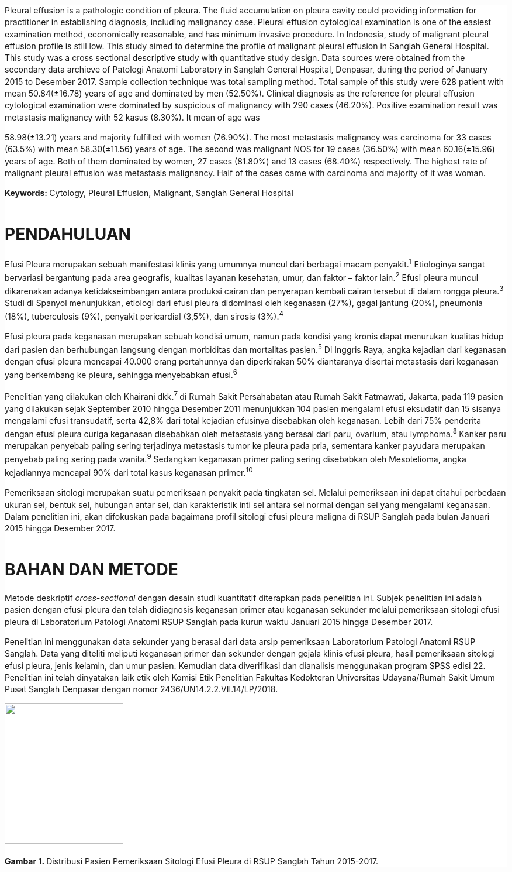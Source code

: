 <p><span class="font9">Pleural effusion is a pathologic condition of pleura. The fluid accumulation on pleura cavity could providing information for practitioner in establishing diagnosis, including malignancy case. Pleural effusion cytological examination is one of the easiest examination method, economically reasonable, and has minimum invasive procedure. In Indonesia, study of malignant pleural effusion profile is still low. This study aimed to determine the profile of malignant pleural effusion in Sanglah General Hospital. This study was a cross sectional descriptive study with quantitative study design. Data sources were obtained from the secondary data archieve of Patologi Anatomi Laboratory in Sanglah General Hospital, Denpasar, during the period of January 2015 to Desember 2017. Sample collection technique was total sampling method. Total sample of this study were 628 patient with mean 50.84(±16.78) years of age and dominated by men (52.50%). Clinical diagnosis as the reference for pleural effusion cytological examination were dominated by suspicious of malignancy with 290 cases (46.20%). Positive examination result was metastasis malignancy with 52 kasus (8.30%). It mean of age was</span></p>
<p><span class="font9">58.98(±13.21) years and majority fulfilled with women (76.90%). The most metastasis malignancy was carcinoma for 33 cases (63.5%) with mean 58.30(±11.56) years of age. The second was malignant NOS for 19 cases (36.50%) with mean 60.16(±15.96) years of age. Both of them dominated by women, 27 cases (81.80%) and 13 cases (68.40%) respectively. The highest rate of malignant pleural effusion was metastasis malignancy. Half of the cases came with carcinoma and majority of it was woman.</span></p>
<p><span class="font9" style="font-weight:bold;">Keywords: </span><span class="font9">Cytology, Pleural Effusion, Malignant, Sanglah General Hospital</span></p><a name="caption1"></a>
<h1><a name="bookmark0"></a><span class="font8" style="font-weight:bold;"><a name="bookmark1"></a>PENDAHULUAN</span></h1>
<p><span class="font8">Efusi Pleura merupakan sebuah manifestasi klinis yang umumnya muncul dari berbagai macam penyakit.<sup>1</sup> Etiologinya sangat bervariasi bergantung pada area geografis, kualitas layanan kesehatan, umur, dan faktor – faktor lain.<sup>2</sup> Efusi pleura muncul dikarenakan adanya ketidakseimbangan antara produksi cairan dan penyerapan kembali cairan tersebut di dalam rongga pleura.<sup>3</sup> Studi di Spanyol menunjukkan, etiologi dari efusi pleura didominasi oleh keganasan (27%), gagal jantung (20%), pneumonia (18%), tuberculosis (9%), penyakit pericardial (3,5%), dan sirosis (3%).<sup>4</sup></span></p>
<p><span class="font8">Efusi pleura pada keganasan merupakan sebuah kondisi umum, namun pada kondisi yang kronis dapat menurukan kualitas hidup dari pasien dan berhubungan langsung dengan morbiditas dan mortalitas pasien.<sup>5</sup> Di Inggris Raya, angka kejadian dari keganasan dengan efusi pleura mencapai 40.000 orang pertahunnya dan diperkirakan 50% diantaranya disertai metastasis dari keganasan yang berkembang ke pleura, sehingga menyebabkan efusi.<sup>6</sup></span></p>
<p><span class="font8">Penelitian yang dilakukan oleh Khairani dkk.<sup>7 </sup>di Rumah Sakit Persahabatan atau Rumah Sakit Fatmawati, Jakarta, pada 119 pasien yang dilakukan sejak September 2010 hingga Desember 2011 menunjukkan 104 pasien mengalami efusi eksudatif dan 15 sisanya mengalami efusi transudatif, serta 42,8% dari total kejadian efusinya disebabkan oleh keganasan. Lebih dari 75% penderita dengan efusi pleura curiga keganasan disebabkan oleh metastasis yang berasal dari paru, ovarium, atau lymphoma.<sup>8 </sup>Kanker paru merupakan penyebab paling sering terjadinya metastasis tumor ke pleura pada pria, sementara kanker payudara merupakan penyebab paling sering pada wanita.<sup>9</sup> Sedangkan keganasan primer paling sering disebabkan oleh Mesotelioma, angka kejadiannya mencapai 90% dari total kasus keganasan primer.<sup>10</sup></span></p>
<p><span class="font8">Pemeriksaan sitologi merupakan suatu pemeriksaan penyakit pada tingkatan sel. Melalui pemeriksaan ini dapat ditahui perbedaan ukuran sel, bentuk sel, hubungan antar sel, dan karakteristik inti sel antara sel normal dengan sel yang mengalami keganasan. Dalam penelitian ini, akan difokuskan pada bagaimana profil sitologi efusi pleura maligna di RSUP Sanglah pada bulan Januari 2015 hingga Desember 2017.</span></p>
<h1><a name="bookmark2"></a><span class="font8" style="font-weight:bold;"><a name="bookmark3"></a>BAHAN DAN METODE</span></h1>
<p><span class="font8">Metode deskriptif </span><span class="font8" style="font-style:italic;">cross-sectional</span><span class="font8"> dengan desain studi kuantitatif diterapkan pada penelitian ini. Subjek penelitian ini adalah pasien dengan efusi pleura dan telah didiagnosis keganasan primer atau keganasan sekunder melalui pemeriksaan sitologi efusi pleura di Laboratorium Patologi Anatomi RSUP Sanglah pada kurun waktu Januari 2015 hingga Desember 2017.</span></p>
<p><span class="font8">Penelitian ini menggunakan data sekunder yang berasal dari data arsip pemeriksaan Laboratorium Patologi Anatomi RSUP Sanglah. Data yang diteliti meliputi keganasan primer dan sekunder dengan gejala klinis efusi pleura, hasil pemeriksaan sitologi efusi pleura, jenis kelamin, dan umur pasien. Kemudian data diverifikasi dan dianalisis menggunakan program SPSS edisi 22. Penelitian ini telah dinyatakan laik etik oleh Komisi Etik Penelitian Fakultas Kedokteran Universitas Udayana/Rumah Sakit Umum Pusat Sanglah Denpasar dengan nomor 2436/UN14.2.2.VII.14/LP/2018.</span></p><img src="https://jurnal.harianregional.com/media/60581-2.jpg" alt="" style="width:152pt;height:180pt;">
<p><span class="font8" style="font-weight:bold;">Gambar 1. </span><span class="font8">Distribusi Pasien Pemeriksaan Sitologi Efusi Pleura di RSUP Sanglah Tahun 2015-2017.</span></p>